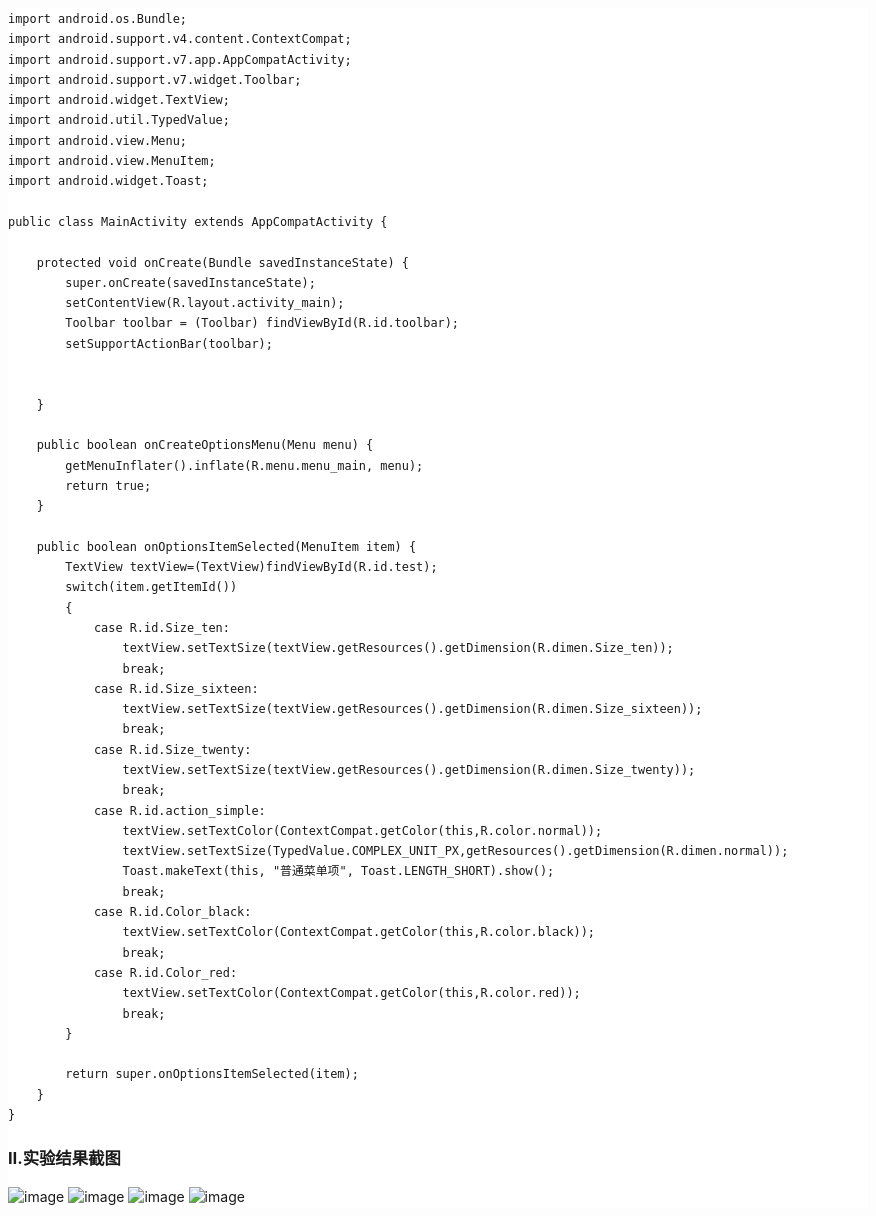     import android.os.Bundle;
    import android.support.v4.content.ContextCompat;
    import android.support.v7.app.AppCompatActivity;
    import android.support.v7.widget.Toolbar;
    import android.widget.TextView;
    import android.util.TypedValue;
    import android.view.Menu;
    import android.view.MenuItem;
    import android.widget.Toast;
    
    public class MainActivity extends AppCompatActivity {
    
        protected void onCreate(Bundle savedInstanceState) {
            super.onCreate(savedInstanceState);
            setContentView(R.layout.activity_main);
            Toolbar toolbar = (Toolbar) findViewById(R.id.toolbar);
            setSupportActionBar(toolbar);
    
    
        }
    
        public boolean onCreateOptionsMenu(Menu menu) {
            getMenuInflater().inflate(R.menu.menu_main, menu);
            return true;
        }
    
        public boolean onOptionsItemSelected(MenuItem item) {
            TextView textView=(TextView)findViewById(R.id.test);
            switch(item.getItemId())
            {
                case R.id.Size_ten:
                    textView.setTextSize(textView.getResources().getDimension(R.dimen.Size_ten));
                    break;
                case R.id.Size_sixteen:
                    textView.setTextSize(textView.getResources().getDimension(R.dimen.Size_sixteen));
                    break;
                case R.id.Size_twenty:
                    textView.setTextSize(textView.getResources().getDimension(R.dimen.Size_twenty));
                    break;
                case R.id.action_simple:
                    textView.setTextColor(ContextCompat.getColor(this,R.color.normal));
                    textView.setTextSize(TypedValue.COMPLEX_UNIT_PX,getResources().getDimension(R.dimen.normal));
                    Toast.makeText(this, "普通菜单项", Toast.LENGTH_SHORT).show();
                    break;
                case R.id.Color_black:
                    textView.setTextColor(ContextCompat.getColor(this,R.color.black));
                    break;
                case R.id.Color_red:
                    textView.setTextColor(ContextCompat.getColor(this,R.color.red));
                    break;
            }
    
            return super.onOptionsItemSelected(item);
        }
    }
### Ⅱ.实验结果截图
![image](https://note.youdao.com/yws/public/resource/08f28d4a66ea1f34839c570f214d4448/xmlnote/872246BF5AF44B5DB9C38858F0FB6CDB/349)
![image](https://note.youdao.com/yws/public/resource/08f28d4a66ea1f34839c570f214d4448/xmlnote/6BEC78245BF64E5FA41293C99C699F66/351)
![image](https://note.youdao.com/yws/public/resource/08f28d4a66ea1f34839c570f214d4448/xmlnote/C4B3F3726B964B298118372AC3B741E7/353)
![image](https://note.youdao.com/yws/public/resource/08f28d4a66ea1f34839c570f214d4448/xmlnote/1E9B0DF464F94E19A397ACFF07F08CB6/355)

